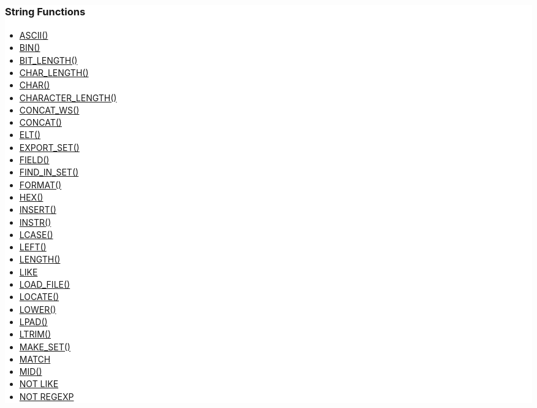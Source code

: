 ### String Functions

-   [ASCII()](http://dev.mysql.com/doc/refman/5.5/en/string-functions.html#function_ascii "Return numeric value of left-most character")
-   [BIN()](http://dev.mysql.com/doc/refman/5.5/en/string-functions.html#function_bin "Return a string representation of the argument")
-   [BIT\_LENGTH()](http://dev.mysql.com/doc/refman/5.5/en/string-functions.html#function_bit-length "Return length of argument in bits")
-   [CHAR\_LENGTH()](http://dev.mysql.com/doc/refman/5.5/en/string-functions.html#function_char-length "Return number of characters in argument")
-   [CHAR()](http://dev.mysql.com/doc/refman/5.5/en/string-functions.html#function_char "Return the character for each integer passed")
-   [CHARACTER\_LENGTH()](http://dev.mysql.com/doc/refman/5.5/en/string-functions.html#function_character-length "A synonym for CHAR_LENGTH()")
-   [CONCAT\_WS()](http://dev.mysql.com/doc/refman/5.5/en/string-functions.html#function_concat-ws "Return concatenate with  separator")
-   [CONCAT()](http://dev.mysql.com/doc/refman/5.5/en/string-functions.html#function_concat "Return concatenated string")
-   [ELT()](http://dev.mysql.com/doc/refman/5.5/en/string-functions.html#function_elt "Return string at index number")
-   [EXPORT\_SET()](http://dev.mysql.com/doc/refman/5.5/en/string-functions.html#function_export-set "Return a string such that for every bit set in the value  bits, you get an on string and for every unset bit, you get an off string")
-   [FIELD()](http://dev.mysql.com/doc/refman/5.5/en/string-functions.html#function_field "Return the index (position) of the first argument  in the subsequent arguments")
-   [FIND\_IN\_SET()](http://dev.mysql.com/doc/refman/5.5/en/string-functions.html#function_find-in-set "Return the index position of  the first argument within the second argument")
-   [FORMAT()](http://dev.mysql.com/doc/refman/5.5/en/string-functions.html#function_format "Return a number formatted to specified number of decimal places")
-   [HEX()](http://dev.mysql.com/doc/refman/5.5/en/string-functions.html#function_hex "Return a hexadecimal representation of a  decimal or string value")
-   [INSERT()](http://dev.mysql.com/doc/refman/5.5/en/string-functions.html#function_insert "Insert a substring at the specified position up to  the specified number of characters")
-   [INSTR()](http://dev.mysql.com/doc/refman/5.5/en/string-functions.html#function_instr "Return the index of the first occurrence of substring")
-   [LCASE()](http://dev.mysql.com/doc/refman/5.5/en/string-functions.html#function_lcase "Synonym for LOWER() ")
-   [LEFT()](http://dev.mysql.com/doc/refman/5.5/en/string-functions.html#function_left "Return the leftmost number of characters as specified")
-   [LENGTH()](http://dev.mysql.com/doc/refman/5.5/en/string-functions.html#function_length "Return the length of a string in bytes")
-   [LIKE](http://dev.mysql.com/doc/refman/5.5/en/string-comparison-functions.html#operator_like "Simple pattern matching")
-   [LOAD\_FILE()](http://dev.mysql.com/doc/refman/5.5/en/string-functions.html#function_load-file "Load the named file")
-   [LOCATE()](http://dev.mysql.com/doc/refman/5.5/en/string-functions.html#function_locate "Return the position of the first occurrence  of substring")
-   [LOWER()](http://dev.mysql.com/doc/refman/5.5/en/string-functions.html#function_lower "Return the argument in lowercase ")
-   [LPAD()](http://dev.mysql.com/doc/refman/5.5/en/string-functions.html#function_lpad "Return the string argument, left-padded  with the specified string")
-   [LTRIM()](http://dev.mysql.com/doc/refman/5.5/en/string-functions.html#function_ltrim "Remove leading spaces")
-   [MAKE\_SET()](http://dev.mysql.com/doc/refman/5.5/en/string-functions.html#function_make-set "Return a set of comma-separated strings  that have the corresponding bit in bits set")
-   [MATCH](http://dev.mysql.com/doc/refman/5.5/en/fulltext-search.html#function_match "Perform full-text search")
-   [MID()](http://dev.mysql.com/doc/refman/5.5/en/string-functions.html#function_mid "Return a substring starting from the specified position")
-   [NOT LIKE](http://dev.mysql.com/doc/refman/5.5/en/string-comparison-functions.html#operator_not-like "Negation of simple pattern matching")
-   [NOT REGEXP](http://dev.mysql.com/doc/refman/5.5/en/regexp.html#operator_not-regexp "Negation of REGEXP")